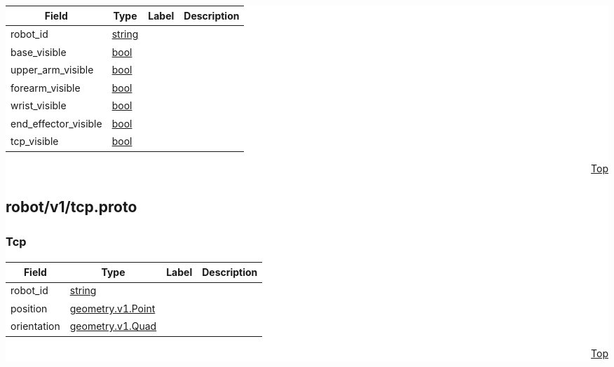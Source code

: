 | Field | Type | Label | Description |
| ----- | ---- | ----- | ----------- |
| robot_id | [string](#string) |  |  |
| base_visible | [bool](#bool) |  |  |
| upper_arm_visible | [bool](#bool) |  |  |
| forearm_visible | [bool](#bool) |  |  |
| wrist_visible | [bool](#bool) |  |  |
| end_effector_visible | [bool](#bool) |  |  |
| tcp_visible | [bool](#bool) |  |  |





 

 

 

 



<a name="robot_v1_tcp-proto"></a>
<p align="right"><a href="#top">Top</a></p>

## robot/v1/tcp.proto



<a name="robot-v1-Tcp"></a>

### Tcp



| Field | Type | Label | Description |
| ----- | ---- | ----- | ----------- |
| robot_id | [string](#string) |  |  |
| position | [geometry.v1.Point](#geometry-v1-Point) |  |  |
| orientation | [geometry.v1.Quad](#geometry-v1-Quad) |  |  |





 

 

 

 



<a name="service_v1_response-proto"></a>
<p align="right"><a href="#top">Top</a></p>
